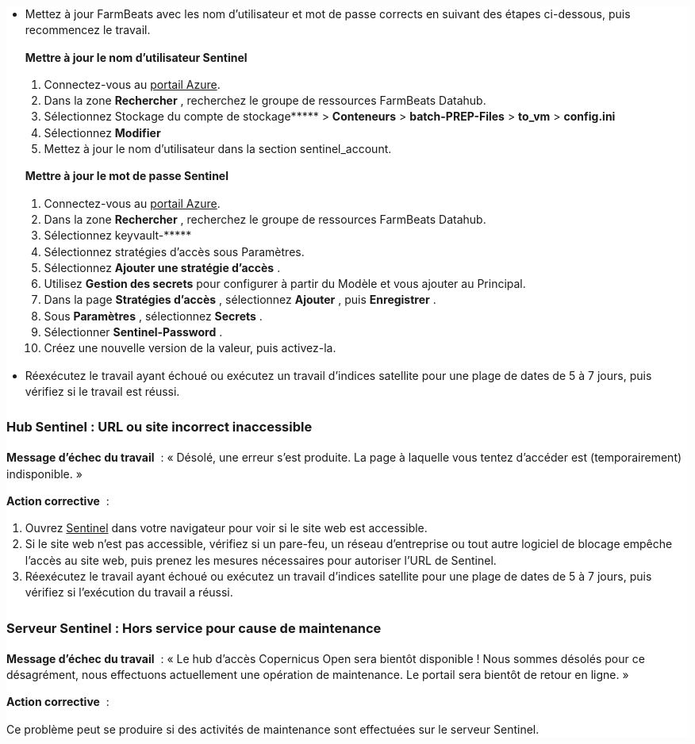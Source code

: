 - Mettez à jour FarmBeats avec les nom d’utilisateur et mot de passe corrects en suivant des étapes ci-dessous, puis recommencez le travail.

  **Mettre à jour le nom d’utilisateur Sentinel**

    1. Connectez-vous au [portail Azure](https://portal.azure.com).
    2. Dans la zone **Rechercher** , recherchez le groupe de ressources FarmBeats Datahub.
    3. Sélectionnez Stockage du compte de stockage***** > **Conteneurs** > **batch-PREP-Files** > **to_vm** > **config.ini**
    4. Sélectionnez **Modifier**
    5. Mettez à jour le nom d’utilisateur dans la section sentinel_account.

  **Mettre à jour le mot de passe Sentinel**

    1. Connectez-vous au [portail Azure](https://portal.azure.com).
    2. Dans la zone **Rechercher** , recherchez le groupe de ressources FarmBeats Datahub.
    3. Sélectionnez keyvault-*****
    4. Sélectionnez stratégies d’accès sous Paramètres.
    5. Sélectionnez **Ajouter une stratégie d’accès** .
    6. Utilisez **Gestion des secrets** pour configurer à partir du Modèle et vous ajouter au Principal.
    7. Dans la page **Stratégies d’accès** , sélectionnez **Ajouter** , puis **Enregistrer** .
    8. Sous **Paramètres** , sélectionnez **Secrets** .
    9. Sélectionner **Sentinel-Password** .
    10. Créez une nouvelle version de la valeur, puis activez-la.

- Réexécutez le travail ayant échoué ou exécutez un travail d’indices satellite pour une plage de dates de 5 à 7 jours, puis vérifiez si le travail est réussi.

### <a name="sentinel-hub-wrongurlor-site-not-accessible"></a>Hub Sentinel : URL ou site incorrect inaccessible

**Message d’échec du travail**  : « Désolé, une erreur s’est produite. La page à laquelle vous tentez d’accéder est (temporairement) indisponible. »

**Action corrective**  :

1. Ouvrez [Sentinel](https://scihub.copernicus.eu/dhus/) dans votre navigateur pour voir si le site web est accessible.
2. Si le site web n’est pas accessible, vérifiez si un pare-feu, un réseau d’entreprise ou tout autre logiciel de blocage empêche l’accès au site web, puis prenez les mesures nécessaires pour autoriser l’URL de Sentinel. 
3. Réexécutez le travail ayant échoué ou exécutez un travail d’indices satellite pour une plage de dates de 5 à 7 jours, puis vérifiez si l’exécution du travail a réussi.  

### <a name="sentinel-server-down-for-maintenance"></a>Serveur Sentinel : Hors service pour cause de maintenance

**Message d’échec du travail**  : « Le hub d’accès Copernicus Open sera bientôt disponible ! Nous sommes désolés pour ce désagrément, nous effectuons actuellement une opération de maintenance. Le portail sera bientôt de retour en ligne. » 

**Action corrective**  :

Ce problème peut se produire si des activités de maintenance sont effectuées sur le serveur Sentinel.
